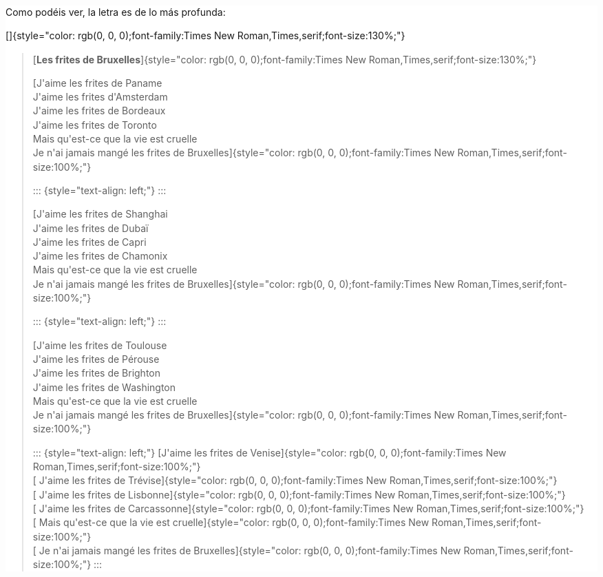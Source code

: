 Como podéis ver, la letra es de lo más profunda:

[]{style="color: rgb(0, 0, 0);font-family:Times New Roman,Times,serif;font-size:130%;"}

> [**Les frites de
> Bruxelles**]{style="color: rgb(0, 0, 0);font-family:Times New Roman,Times,serif;font-size:130%;"}
>
> [J'aime les frites de Paname\
> J'aime les frites d'Amsterdam\
> J'aime les frites de Bordeaux\
> J'aime les frites de Toronto\
> Mais qu'est-ce que la vie est cruelle\
> Je n'ai jamais mangé les frites de
> Bruxelles]{style="color: rgb(0, 0, 0);font-family:Times New Roman,Times,serif;font-size:100%;"}
>
> ::: {style="text-align: left;"}
> :::
>
> [J'aime les frites de Shanghai\
> J'aime les frites de Dubaï\
> J'aime les frites de Capri\
> J'aime les frites de Chamonix\
> Mais qu'est-ce que la vie est cruelle\
> Je n'ai jamais mangé les frites de
> Bruxelles]{style="color: rgb(0, 0, 0);font-family:Times New Roman,Times,serif;font-size:100%;"}
>
> ::: {style="text-align: left;"}
> :::
>
> [J'aime les frites de Toulouse\
> J'aime les frites de Pérouse\
> J'aime les frites de Brighton\
> J'aime les frites de Washington\
> Mais qu'est-ce que la vie est cruelle\
> Je n'ai jamais mangé les frites de
> Bruxelles]{style="color: rgb(0, 0, 0);font-family:Times New Roman,Times,serif;font-size:100%;"}
>
> ::: {style="text-align: left;"}
> [J'aime les frites de
> Venise]{style="color: rgb(0, 0, 0);font-family:Times New Roman,Times,serif;font-size:100%;"}\
> [ J'aime les frites de
> Trévise]{style="color: rgb(0, 0, 0);font-family:Times New Roman,Times,serif;font-size:100%;"}\
> [ J'aime les frites de
> Lisbonne]{style="color: rgb(0, 0, 0);font-family:Times New Roman,Times,serif;font-size:100%;"}\
> [ J'aime les frites de
> Carcassonne]{style="color: rgb(0, 0, 0);font-family:Times New Roman,Times,serif;font-size:100%;"}\
> [ Mais qu'est-ce que la vie est
> cruelle]{style="color: rgb(0, 0, 0);font-family:Times New Roman,Times,serif;font-size:100%;"}\
> [ Je n'ai jamais mangé les frites de
> Bruxelles]{style="color: rgb(0, 0, 0);font-family:Times New Roman,Times,serif;font-size:100%;"}
> :::
